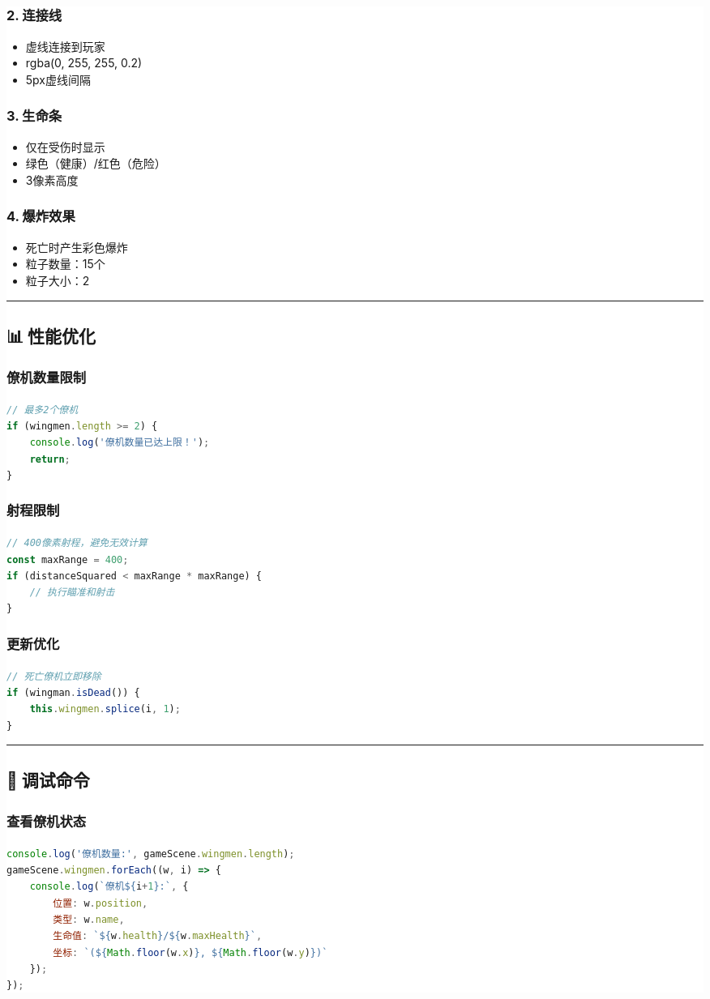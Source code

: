 ### 2. **连接线**
- 虚线连接到玩家
- rgba(0, 255, 255, 0.2)
- 5px虚线间隔

### 3. **生命条**
- 仅在受伤时显示
- 绿色（健康）/红色（危险）
- 3像素高度

### 4. **爆炸效果**
- 死亡时产生彩色爆炸
- 粒子数量：15个
- 粒子大小：2

---

## 📊 性能优化

### 僚机数量限制
```javascript
// 最多2个僚机
if (wingmen.length >= 2) {
    console.log('僚机数量已达上限！');
    return;
}
```

### 射程限制
```javascript
// 400像素射程，避免无效计算
const maxRange = 400;
if (distanceSquared < maxRange * maxRange) {
    // 执行瞄准和射击
}
```

### 更新优化
```javascript
// 死亡僚机立即移除
if (wingman.isDead()) {
    this.wingmen.splice(i, 1);
}
```

---

## 🐛 调试命令

### 查看僚机状态
```javascript
console.log('僚机数量:', gameScene.wingmen.length);
gameScene.wingmen.forEach((w, i) => {
    console.log(`僚机${i+1}:`, {
        位置: w.position,
        类型: w.name,
        生命值: `${w.health}/${w.maxHealth}`,
        坐标: `(${Math.floor(w.x)}, ${Math.floor(w.y)})`
    });
});
```
